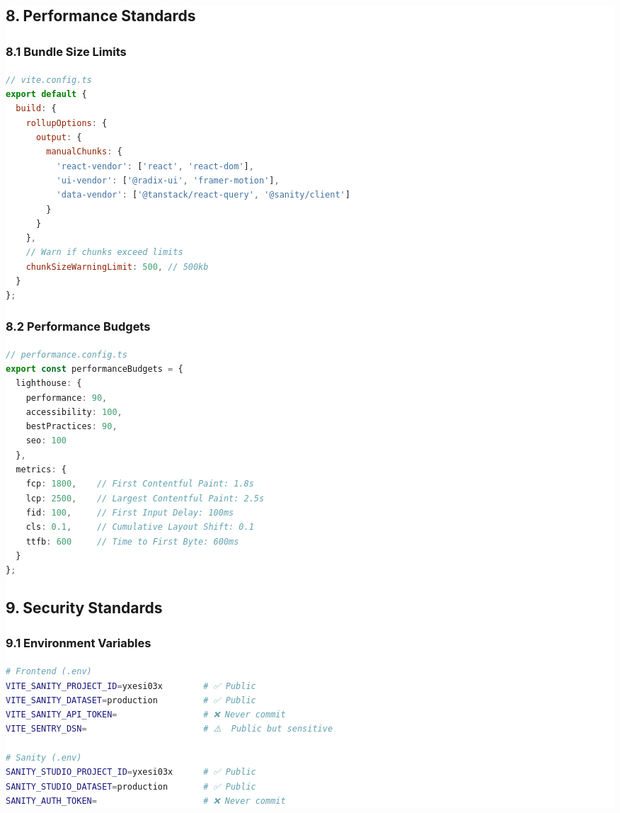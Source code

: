 ## 8. Performance Standards

### 8.1 Bundle Size Limits

```javascript
// vite.config.ts
export default {
  build: {
    rollupOptions: {
      output: {
        manualChunks: {
          'react-vendor': ['react', 'react-dom'],
          'ui-vendor': ['@radix-ui', 'framer-motion'],
          'data-vendor': ['@tanstack/react-query', '@sanity/client']
        }
      }
    },
    // Warn if chunks exceed limits
    chunkSizeWarningLimit: 500, // 500kb
  }
};
```

### 8.2 Performance Budgets

```typescript
// performance.config.ts
export const performanceBudgets = {
  lighthouse: {
    performance: 90,
    accessibility: 100,
    bestPractices: 90,
    seo: 100
  },
  metrics: {
    fcp: 1800,    // First Contentful Paint: 1.8s
    lcp: 2500,    // Largest Contentful Paint: 2.5s
    fid: 100,     // First Input Delay: 100ms
    cls: 0.1,     // Cumulative Layout Shift: 0.1
    ttfb: 600     // Time to First Byte: 600ms
  }
};
```

## 9. Security Standards

### 9.1 Environment Variables

```bash
# Frontend (.env)
VITE_SANITY_PROJECT_ID=yxesi03x        # ✅ Public
VITE_SANITY_DATASET=production         # ✅ Public
VITE_SANITY_API_TOKEN=                 # ❌ Never commit
VITE_SENTRY_DSN=                       # ⚠️  Public but sensitive

# Sanity (.env)
SANITY_STUDIO_PROJECT_ID=yxesi03x      # ✅ Public
SANITY_STUDIO_DATASET=production       # ✅ Public
SANITY_AUTH_TOKEN=                     # ❌ Never commit
```
